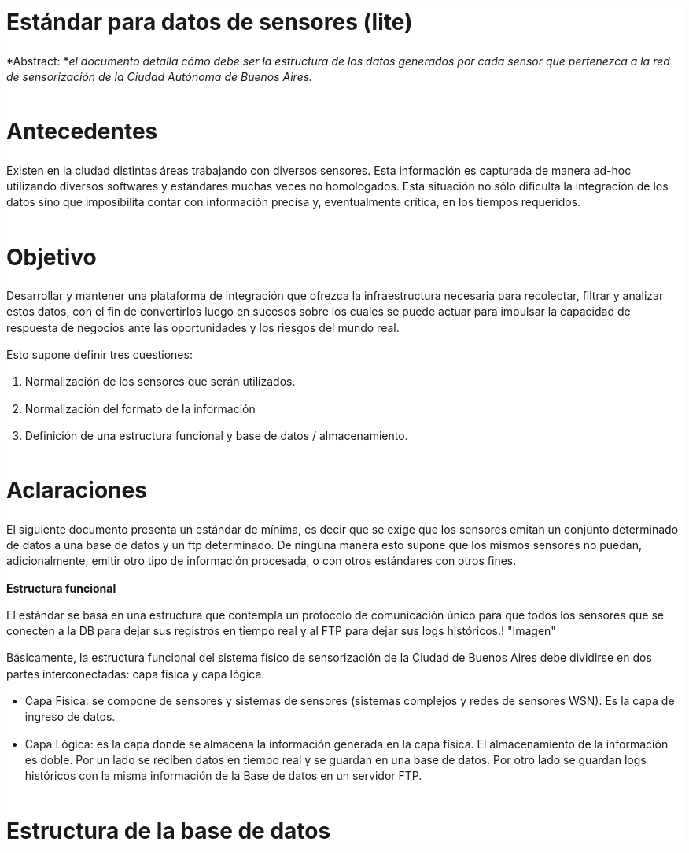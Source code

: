 Estándar para datos de sensores (lite)
======================================

*Abstract: **el documento detalla cómo debe ser la estructura de los datos generados por cada sensor que pertenezca a la red de sensorización de la Ciudad Autónoma de Buenos Aires.*

# Antecedentes

Existen en la ciudad distintas áreas trabajando con diversos sensores. Esta información es capturada de manera ad-hoc utilizando diversos softwares y estándares muchas veces no homologados. Esta situación no sólo dificulta la integración de los datos sino que imposibilita contar con información precisa y, eventualmente crítica, en los tiempos requeridos. 

# Objetivo

Desarrollar y mantener una plataforma de integración que ofrezca la infraestructura necesaria para recolectar, filtrar y analizar estos datos, con el fin de convertirlos luego en sucesos sobre los cuales se puede actuar para impulsar la capacidad de respuesta de negocios ante las oportunidades y los riesgos del mundo real.

Esto supone definir tres cuestiones:

1. Normalización de los sensores que serán utilizados.

2. Normalización del formato de la información

3. Definición de una estructura funcional y base de datos / almacenamiento.

# Aclaraciones

El siguiente documento presenta un estándar de mínima, es decir que se exige que los sensores emitan un conjunto determinado de datos a una base de datos y un ftp determinado. De ninguna manera esto supone que los mismos sensores no puedan, adicionalmente, emitir otro tipo de información procesada, o con otros estándares con otros fines.

**Estructura funcional**

El estándar se basa en una estructura que contempla un protocolo de comunicación único para que todos los sensores que se conecten a la DB para dejar sus registros en tiempo real y al FTP para dejar sus logs históricos.!
"Imagen"

Básicamente, la estructura funcional del sistema físico de sensorización de la Ciudad de Buenos Aires debe dividirse en dos partes interconectadas: capa física y capa lógica.

* Capa Física: se compone de sensores y sistemas de sensores (sistemas complejos y redes de sensores WSN). Es la capa de ingreso de datos.

* Capa Lógica: es la capa donde se almacena la información generada en la capa física. El almacenamiento de la información es doble. Por un lado se reciben datos en tiempo real y se guardan en una base de datos. Por otro lado se guardan logs históricos con la misma información de la Base de datos en un servidor FTP.

# Estructura de la base de datos
